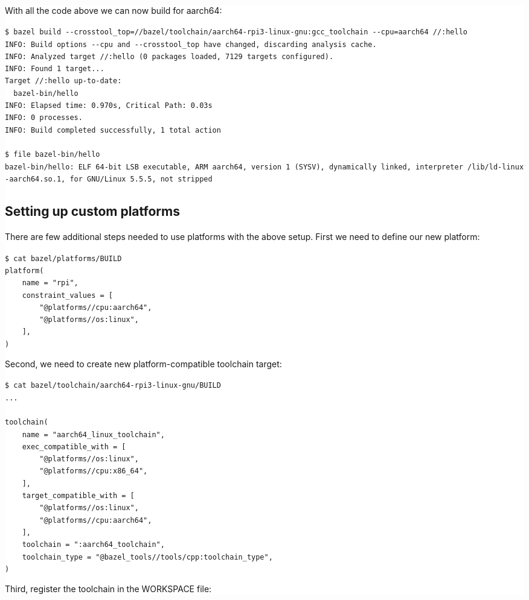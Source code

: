 With all the code above we can now build for aarch64:

```
$ bazel build --crosstool_top=//bazel/toolchain/aarch64-rpi3-linux-gnu:gcc_toolchain --cpu=aarch64 //:hello 
INFO: Build options --cpu and --crosstool_top have changed, discarding analysis cache.
INFO: Analyzed target //:hello (0 packages loaded, 7129 targets configured).
INFO: Found 1 target...
Target //:hello up-to-date:
  bazel-bin/hello
INFO: Elapsed time: 0.970s, Critical Path: 0.03s
INFO: 0 processes.
INFO: Build completed successfully, 1 total action

$ file bazel-bin/hello
bazel-bin/hello: ELF 64-bit LSB executable, ARM aarch64, version 1 (SYSV), dynamically linked, interpreter /lib/ld-linux-aarch64.so.1, for GNU/Linux 5.5.5, not stripped
```
## Setting up custom platforms
There are few additional steps needed to use platforms with the above setup. First we need to define our new platform:

```
$ cat bazel/platforms/BUILD 
platform(
    name = "rpi",
    constraint_values = [
        "@platforms//cpu:aarch64",
        "@platforms//os:linux",
    ],
)
```
Second, we need to create new platform-compatible toolchain target:

```
$ cat bazel/toolchain/aarch64-rpi3-linux-gnu/BUILD 
...

toolchain(
    name = "aarch64_linux_toolchain",
    exec_compatible_with = [
        "@platforms//os:linux",
        "@platforms//cpu:x86_64",
    ],
    target_compatible_with = [
        "@platforms//os:linux",
        "@platforms//cpu:aarch64",
    ],
    toolchain = ":aarch64_toolchain",
    toolchain_type = "@bazel_tools//tools/cpp:toolchain_type",
)
```
Third, register the toolchain in the WORKSPACE file:
